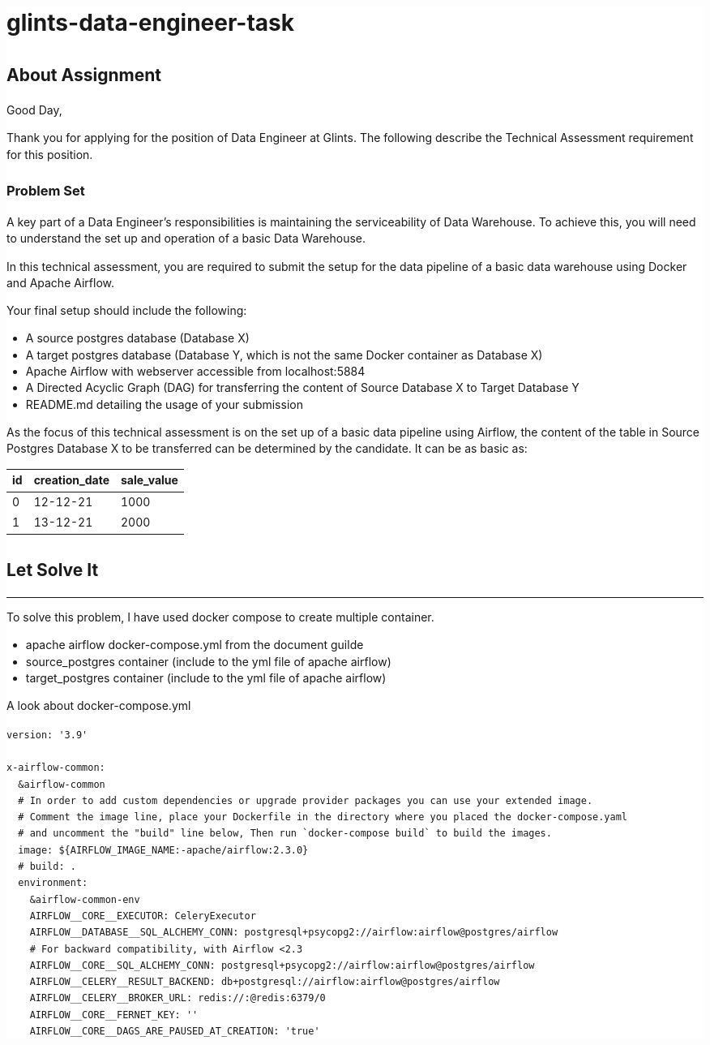 # glints-data-engineer-task
## About Assignment
Good Day,

Thank you for applying for the position of Data Engineer at Glints.
The following describe the Technical Assessment requirement for this position.

### Problem Set
A key part of a Data Engineer’s responsibilities is maintaining the serviceability of Data Warehouse. To achieve this, you will need to understand the set up and operation of a basic Data Warehouse.

In this technical assessment, you are required to submit the setup for the data pipeline of a basic data warehouse using Docker and Apache Airflow.

Your final setup should include the following:
- A source postgres database (Database X)
- A target postgres database (Database Y, which is not the same Docker container as Database X)
- Apache Airflow with webserver accessible from localhost:5884
- A Directed Acyclic Graph (DAG) for transferring the content of Source Database X to Target Database Y
- README.md detailing the usage of your submission

As the focus of this technical assessment is on the set up of a basic data pipeline using Airflow, the content of the table in Source Postgres Database X to be transferred can be determined by the candidate. It can be as basic as:

| id | creation_date | sale_value |
| -- | ------------- | ---------- |
| 0  | 12-12-21 | 1000 |
| 1  | 13-12-21 | 2000 |

## Let Solve It
---
To solve this problem, I have used docker compose to create multiple container.

+ apache airflow docker-compose.yml from the document guilde
+ source_postgres container (include to the yml file of apache airflow)
+ target_postgres container (include to the yml file of apache airflow)

A look about docker-compose.yml
```
version: '3.9'

x-airflow-common:
  &airflow-common
  # In order to add custom dependencies or upgrade provider packages you can use your extended image.
  # Comment the image line, place your Dockerfile in the directory where you placed the docker-compose.yaml
  # and uncomment the "build" line below, Then run `docker-compose build` to build the images.
  image: ${AIRFLOW_IMAGE_NAME:-apache/airflow:2.3.0}
  # build: .
  environment:
    &airflow-common-env
    AIRFLOW__CORE__EXECUTOR: CeleryExecutor
    AIRFLOW__DATABASE__SQL_ALCHEMY_CONN: postgresql+psycopg2://airflow:airflow@postgres/airflow
    # For backward compatibility, with Airflow <2.3
    AIRFLOW__CORE__SQL_ALCHEMY_CONN: postgresql+psycopg2://airflow:airflow@postgres/airflow
    AIRFLOW__CELERY__RESULT_BACKEND: db+postgresql://airflow:airflow@postgres/airflow
    AIRFLOW__CELERY__BROKER_URL: redis://:@redis:6379/0
    AIRFLOW__CORE__FERNET_KEY: ''
    AIRFLOW__CORE__DAGS_ARE_PAUSED_AT_CREATION: 'true'
```